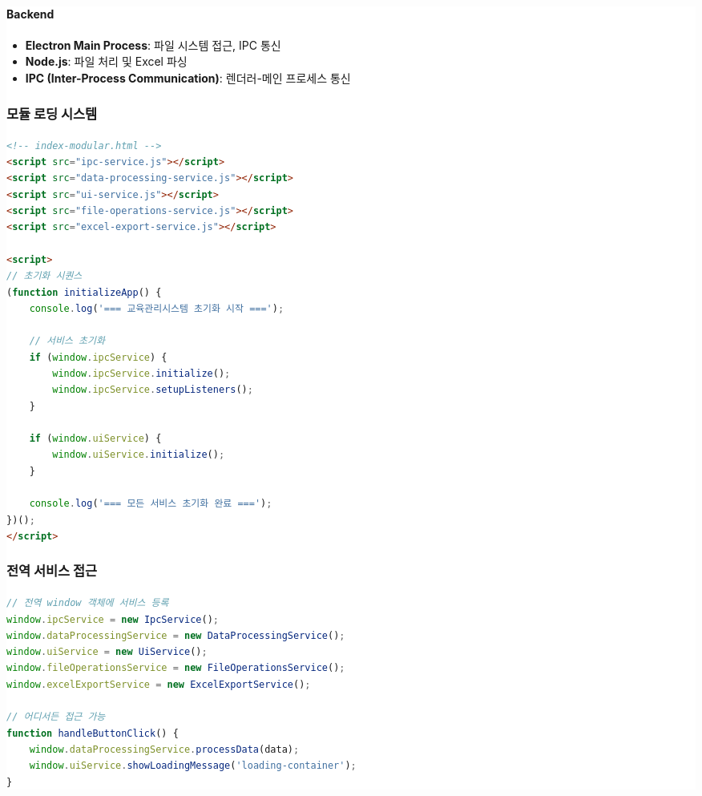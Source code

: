 #### Backend
- **Electron Main Process**: 파일 시스템 접근, IPC 통신
- **Node.js**: 파일 처리 및 Excel 파싱
- **IPC (Inter-Process Communication)**: 렌더러-메인 프로세스 통신

### 모듈 로딩 시스템

```html
<!-- index-modular.html -->
<script src="ipc-service.js"></script>
<script src="data-processing-service.js"></script>
<script src="ui-service.js"></script>
<script src="file-operations-service.js"></script>
<script src="excel-export-service.js"></script>

<script>
// 초기화 시퀀스
(function initializeApp() {
    console.log('=== 교육관리시스템 초기화 시작 ===');
    
    // 서비스 초기화
    if (window.ipcService) {
        window.ipcService.initialize();
        window.ipcService.setupListeners();
    }
    
    if (window.uiService) {
        window.uiService.initialize();
    }
    
    console.log('=== 모든 서비스 초기화 완료 ===');
})();
</script>
```

### 전역 서비스 접근

```javascript
// 전역 window 객체에 서비스 등록
window.ipcService = new IpcService();
window.dataProcessingService = new DataProcessingService();
window.uiService = new UiService();
window.fileOperationsService = new FileOperationsService();
window.excelExportService = new ExcelExportService();

// 어디서든 접근 가능
function handleButtonClick() {
    window.dataProcessingService.processData(data);
    window.uiService.showLoadingMessage('loading-container');
}
```
